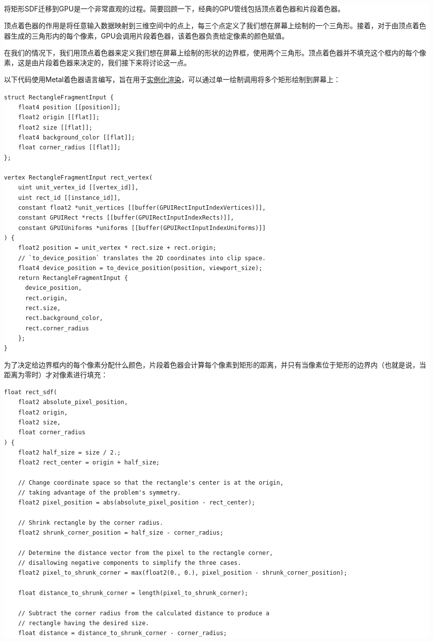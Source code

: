 将矩形SDF迁移到GPU是一个非常直观的过程。简要回顾一下，经典的GPU管线包括顶点着色器和片段着色器。

顶点着色器的作用是将任意输入数据映射到三维空间中的点上，每三个点定义了我们想在屏幕上绘制的一个三角形。接着，对于由顶点着色器生成的三角形内的每个像素，GPU会调用片段着色器，该着色器负责给定像素的颜色赋值。

在我们的情况下，我们用顶点着色器来定义我们想在屏幕上绘制的形状的边界框，使用两个三角形。顶点着色器并不填充这个框内的每个像素，这是由片段着色器来决定的，我们接下来将讨论这一点。

以下代码使用Metal着色器语言编写，旨在用于[实例化渲染](https://metalbyexample.com/instanced-rendering/)，可以通过单一绘制调用将多个矩形绘制到屏幕上：

```metal
struct RectangleFragmentInput {
    float4 position [[position]];
    float2 origin [[flat]];
    float2 size [[flat]];
    float4 background_color [[flat]];
    float corner_radius [[flat]];
};
 
vertex RectangleFragmentInput rect_vertex(
    uint unit_vertex_id [[vertex_id]],
    uint rect_id [[instance_id]],
    constant float2 *unit_vertices [[buffer(GPUIRectInputIndexVertices)]],
    constant GPUIRect *rects [[buffer(GPUIRectInputIndexRects)]],
    constant GPUIUniforms *uniforms [[buffer(GPUIRectInputIndexUniforms)]]
) {
    float2 position = unit_vertex * rect.size + rect.origin;
    // `to_device_position` translates the 2D coordinates into clip space.
    float4 device_position = to_device_position(position, viewport_size);
    return RectangleFragmentInput {
      device_position,
      rect.origin,
      rect.size,
      rect.background_color,
      rect.corner_radius
    };
}
```
为了决定给边界框内的每个像素分配什么颜色，片段着色器会计算每个像素到矩形的距离，并只有当像素位于矩形的边界内（也就是说，当距离为零时）才对像素进行填充：

```metal
float rect_sdf(
    float2 absolute_pixel_position,
    float2 origin,
    float2 size,
    float corner_radius
) {
    float2 half_size = size / 2.;
    float2 rect_center = origin + half_size;
 
    // Change coordinate space so that the rectangle's center is at the origin,
    // taking advantage of the problem's symmetry.
    float2 pixel_position = abs(absolute_pixel_position - rect_center);
 
    // Shrink rectangle by the corner radius.
    float2 shrunk_corner_position = half_size - corner_radius;
 
    // Determine the distance vector from the pixel to the rectangle corner,
    // disallowing negative components to simplify the three cases.
    float2 pixel_to_shrunk_corner = max(float2(0., 0.), pixel_position - shrunk_corner_position);
 
    float distance_to_shrunk_corner = length(pixel_to_shrunk_corner);
 
    // Subtract the corner radius from the calculated distance to produce a
    // rectangle having the desired size.
    float distance = distance_to_shrunk_corner - corner_radius;
```
